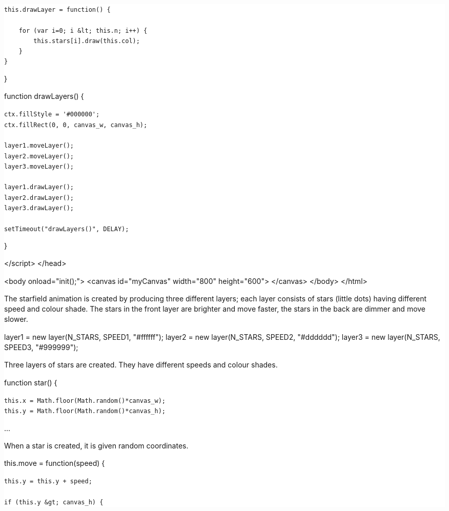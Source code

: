     this.drawLayer = function() {
        
        for (var i=0; i &lt; this.n; i++) {
            this.stars[i].draw(this.col);
        }
    }
}

function drawLayers() {

    ctx.fillStyle = '#000000';      
    ctx.fillRect(0, 0, canvas_w, canvas_h);
    
    layer1.moveLayer();
    layer2.moveLayer();
    layer3.moveLayer();
    
    layer1.drawLayer();
    layer2.drawLayer();
    layer3.drawLayer();
    
    setTimeout("drawLayers()", DELAY);
}

&lt;/script&gt;
&lt;/head&gt;

&lt;body onload="init();"&gt;
    &lt;canvas id="myCanvas" width="800" height="600"&gt;
    &lt;/canvas&gt;
&lt;/body&gt;
&lt;/html&gt; 

The starfield animation is created by producing three different layers; each layer
consists of stars (little dots) having different speed and colour shade. The stars
in the front layer are brighter and move faster, the stars in the back are dimmer and
move slower.

layer1 = new layer(N_STARS, SPEED1, "#ffffff");
layer2 = new layer(N_STARS, SPEED2, "#dddddd");
layer3 = new layer(N_STARS, SPEED3, "#999999");

Three layers of stars are created. They have different speeds and
colour shades. 

function star() {
    
    this.x = Math.floor(Math.random()*canvas_w);
    this.y = Math.floor(Math.random()*canvas_h);
...    

When a star is created, it is given random coordinates.

this.move = function(speed) {
    
    this.y = this.y + speed;
    
    if (this.y &gt; canvas_h) { 
        